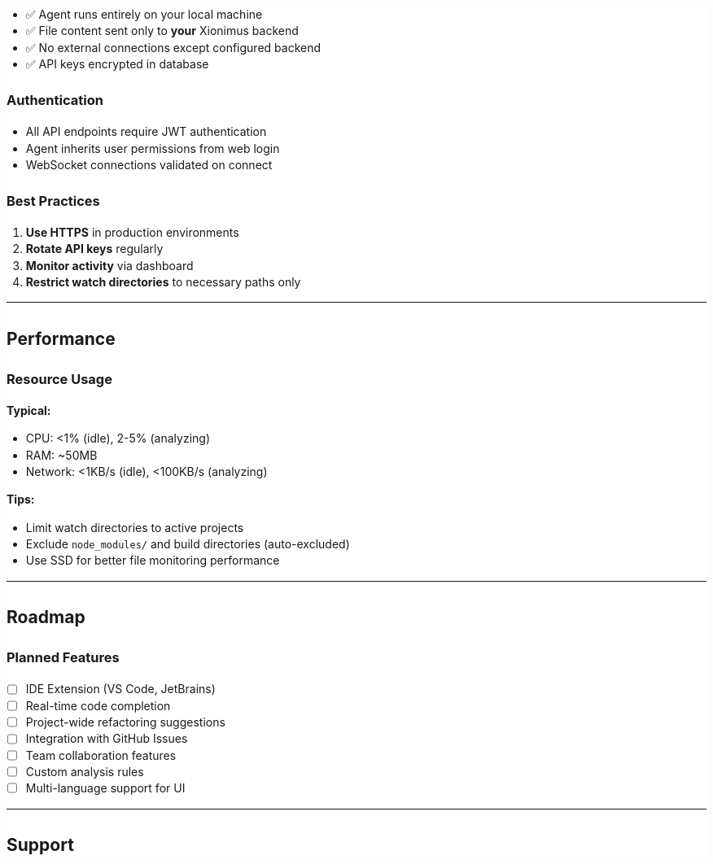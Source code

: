 - ✅ Agent runs entirely on your local machine
- ✅ File content sent only to **your** Xionimus backend
- ✅ No external connections except configured backend
- ✅ API keys encrypted in database

### Authentication

- All API endpoints require JWT authentication
- Agent inherits user permissions from web login
- WebSocket connections validated on connect

### Best Practices

1. **Use HTTPS** in production environments
2. **Rotate API keys** regularly
3. **Monitor activity** via dashboard
4. **Restrict watch directories** to necessary paths only

---

## Performance

### Resource Usage

**Typical:**
- CPU: <1% (idle), 2-5% (analyzing)
- RAM: ~50MB
- Network: <1KB/s (idle), <100KB/s (analyzing)

**Tips:**
- Limit watch directories to active projects
- Exclude `node_modules/` and build directories (auto-excluded)
- Use SSD for better file monitoring performance

---

## Roadmap

### Planned Features

- [ ] IDE Extension (VS Code, JetBrains)
- [ ] Real-time code completion
- [ ] Project-wide refactoring suggestions
- [ ] Integration with GitHub Issues
- [ ] Team collaboration features
- [ ] Custom analysis rules
- [ ] Multi-language support for UI

---

## Support
